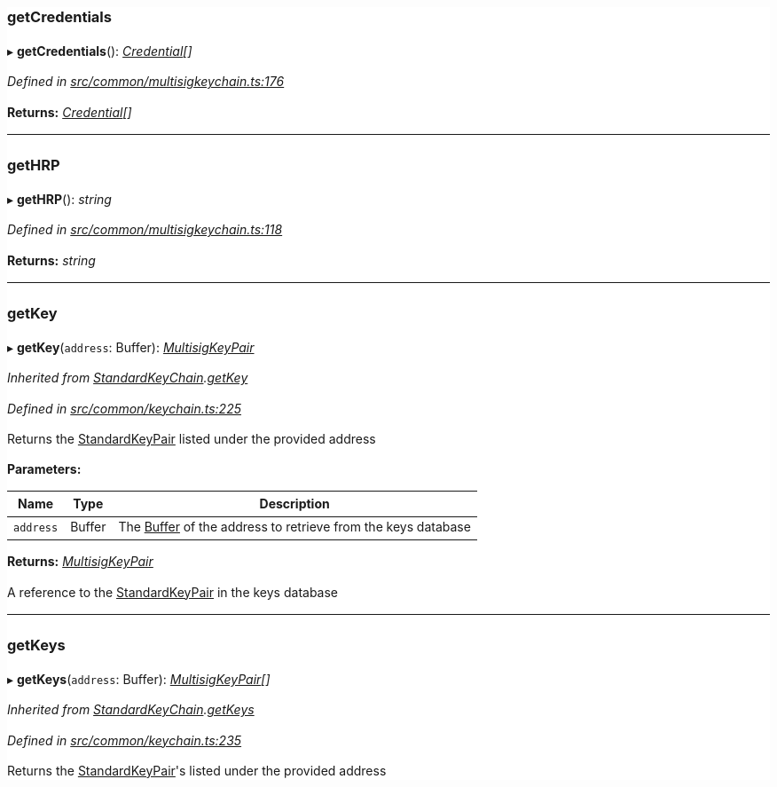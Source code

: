 ###  getCredentials

▸ **getCredentials**(): *[Credential](common_signature.credential.md)[]*

*Defined in [src/common/multisigkeychain.ts:176](https://github.com/chain4travel/caminojs/blob/ac57b5af/src/common/multisigkeychain.ts#L176)*

**Returns:** *[Credential](common_signature.credential.md)[]*

___

###  getHRP

▸ **getHRP**(): *string*

*Defined in [src/common/multisigkeychain.ts:118](https://github.com/chain4travel/caminojs/blob/ac57b5af/src/common/multisigkeychain.ts#L118)*

**Returns:** *string*

___

###  getKey

▸ **getKey**(`address`: Buffer): *[MultisigKeyPair](common_multisigkeychain.multisigkeypair.md)*

*Inherited from [StandardKeyChain](common_keychain.standardkeychain.md).[getKey](common_keychain.standardkeychain.md#getkey)*

*Defined in [src/common/keychain.ts:225](https://github.com/chain4travel/caminojs/blob/ac57b5af/src/common/keychain.ts#L225)*

Returns the [StandardKeyPair](common_keychain.standardkeypair.md) listed under the provided address

**Parameters:**

Name | Type | Description |
------ | ------ | ------ |
`address` | Buffer | The [Buffer](https://github.com/feross/buffer) of the address to retrieve from the keys database  |

**Returns:** *[MultisigKeyPair](common_multisigkeychain.multisigkeypair.md)*

A reference to the [StandardKeyPair](common_keychain.standardkeypair.md) in the keys database

___

###  getKeys

▸ **getKeys**(`address`: Buffer): *[MultisigKeyPair](common_multisigkeychain.multisigkeypair.md)[]*

*Inherited from [StandardKeyChain](common_keychain.standardkeychain.md).[getKeys](common_keychain.standardkeychain.md#getkeys)*

*Defined in [src/common/keychain.ts:235](https://github.com/chain4travel/caminojs/blob/ac57b5af/src/common/keychain.ts#L235)*

Returns the [StandardKeyPair](common_keychain.standardkeypair.md)'s listed under the provided address
